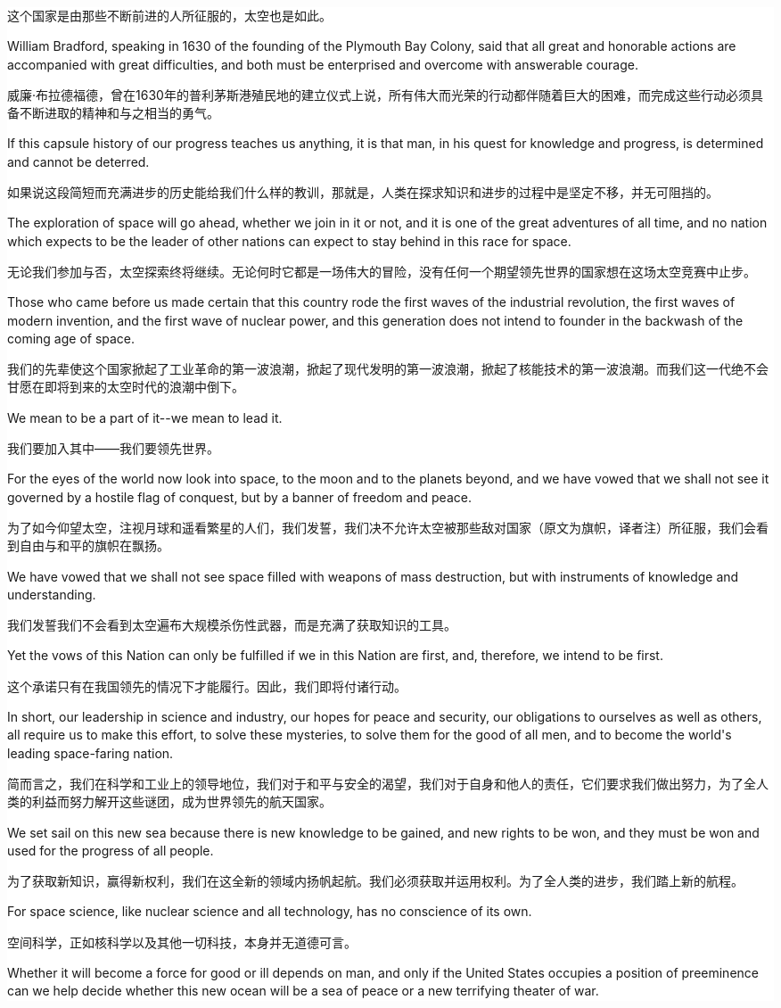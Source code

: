 这个国家是由那些不断前进的人所征服的，太空也是如此。

William Bradford, speaking in 1630 of the founding of the Plymouth Bay Colony, said that all great and honorable actions are accompanied with great difficulties, and both must be enterprised and overcome with answerable courage.

威廉·布拉德福德，曾在1630年的普利茅斯港殖民地的建立仪式上说，所有伟大而光荣的行动都伴随着巨大的困难，而完成这些行动必须具备不断进取的精神和与之相当的勇气。

If this capsule history of our progress teaches us anything, it is that man, in his quest for knowledge and progress, is determined and cannot be deterred.

如果说这段简短而充满进步的历史能给我们什么样的教训，那就是，人类在探求知识和进步的过程中是坚定不移，并无可阻挡的。

The exploration of space will go ahead, whether we join in it or not, and it is one of the great adventures of all time, and no nation which expects to be the leader of other nations can expect to stay behind in this race for space.

无论我们参加与否，太空探索终将继续。无论何时它都是一场伟大的冒险，没有任何一个期望领先世界的国家想在这场太空竞赛中止步。

Those who came before us made certain that this country rode the first waves of the industrial revolution, the first waves of modern invention, and the first wave of nuclear power, and this generation does not intend to founder in the backwash of the coming age of space.

我们的先辈使这个国家掀起了工业革命的第一波浪潮，掀起了现代发明的第一波浪潮，掀起了核能技术的第一波浪潮。而我们这一代绝不会甘愿在即将到来的太空时代的浪潮中倒下。

We mean to be a part of it--we mean to lead it.

我们要加入其中――我们要领先世界。

For the eyes of the world now look into space, to the moon and to the planets beyond, and we have vowed that we shall not see it governed by a hostile flag of conquest, but by a banner of freedom and peace.

为了如今仰望太空，注视月球和遥看繁星的人们，我们发誓，我们决不允许太空被那些敌对国家（原文为旗帜，译者注）所征服，我们会看到自由与和平的旗帜在飘扬。

We have vowed that we shall not see space filled with weapons of mass destruction, but with instruments of knowledge and understanding.

我们发誓我们不会看到太空遍布大规模杀伤性武器，而是充满了获取知识的工具。

Yet the vows of this Nation can only be fulfilled if we in this Nation are first, and, therefore, we intend to be first.

这个承诺只有在我国领先的情况下才能履行。因此，我们即将付诸行动。

In short, our leadership in science and industry, our hopes for peace and security, our obligations to ourselves as well as others, all require us to make this effort, to solve these mysteries, to solve them for the good of all men, and to become the world's leading space-faring nation.

简而言之，我们在科学和工业上的领导地位，我们对于和平与安全的渴望，我们对于自身和他人的责任，它们要求我们做出努力，为了全人类的利益而努力解开这些谜团，成为世界领先的航天国家。

We set sail on this new sea because there is new knowledge to be gained, and new rights to be won, and they must be won and used for the progress of all people.

为了获取新知识，赢得新权利，我们在这全新的领域内扬帆起航。我们必须获取并运用权利。为了全人类的进步，我们踏上新的航程。

For space science, like nuclear science and all technology, has no conscience of its own.

空间科学，正如核科学以及其他一切科技，本身并无道德可言。

Whether it will become a force for good or ill depends on man, and only if the United States occupies a position of preeminence can we help decide whether this new ocean will be a sea of peace or a new terrifying theater of war.
